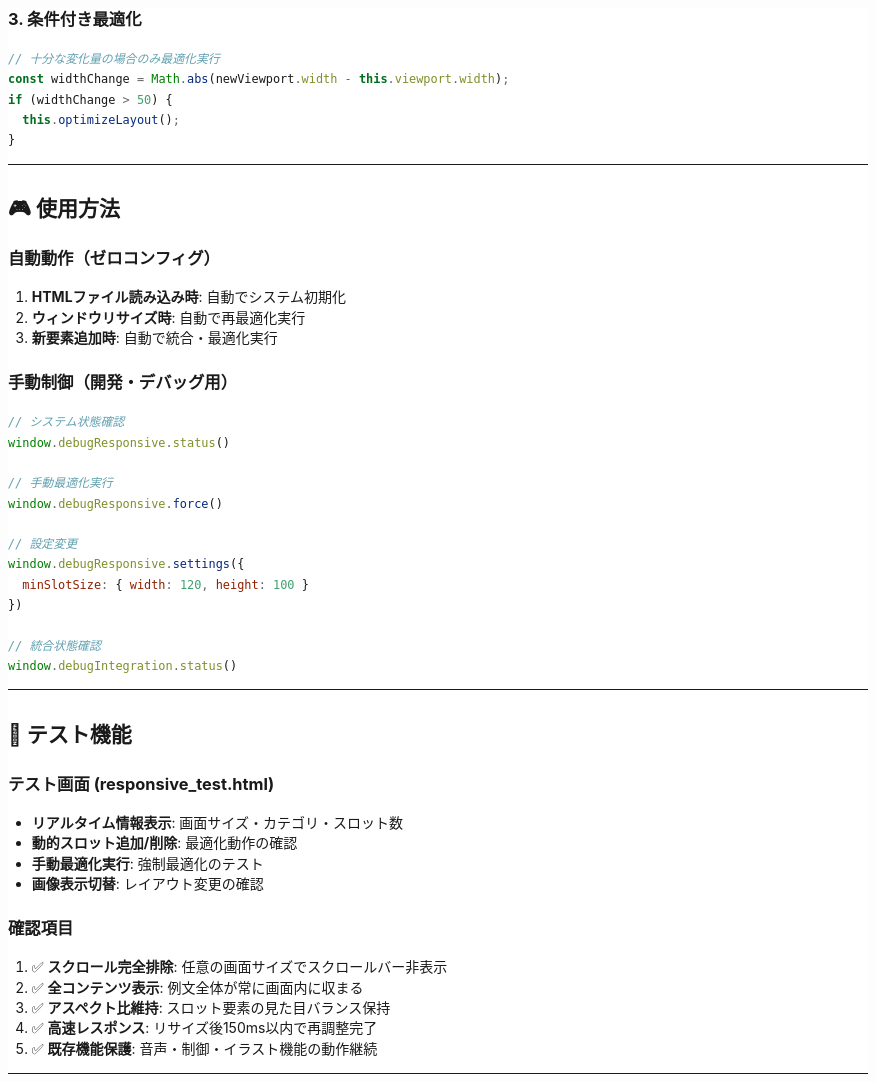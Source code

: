 ### 3. 条件付き最適化
```javascript
// 十分な変化量の場合のみ最適化実行
const widthChange = Math.abs(newViewport.width - this.viewport.width);
if (widthChange > 50) {
  this.optimizeLayout();
}
```

---

## 🎮 使用方法

### 自動動作（ゼロコンフィグ）
1. **HTMLファイル読み込み時**: 自動でシステム初期化
2. **ウィンドウリサイズ時**: 自動で再最適化実行
3. **新要素追加時**: 自動で統合・最適化実行

### 手動制御（開発・デバッグ用）
```javascript
// システム状態確認
window.debugResponsive.status()

// 手動最適化実行
window.debugResponsive.force()

// 設定変更
window.debugResponsive.settings({
  minSlotSize: { width: 120, height: 100 }
})

// 統合状態確認
window.debugIntegration.status()
```

---

## 🧪 テスト機能

### テスト画面 (responsive_test.html)
- **リアルタイム情報表示**: 画面サイズ・カテゴリ・スロット数
- **動的スロット追加/削除**: 最適化動作の確認
- **手動最適化実行**: 強制最適化のテスト
- **画像表示切替**: レイアウト変更の確認

### 確認項目
1. ✅ **スクロール完全排除**: 任意の画面サイズでスクロールバー非表示
2. ✅ **全コンテンツ表示**: 例文全体が常に画面内に収まる
3. ✅ **アスペクト比維持**: スロット要素の見た目バランス保持
4. ✅ **高速レスポンス**: リサイズ後150ms以内で再調整完了
5. ✅ **既存機能保護**: 音声・制御・イラスト機能の動作継続

---